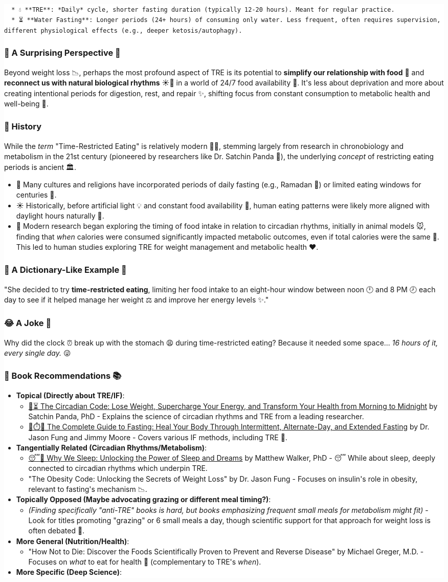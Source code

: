       * 💧 **TRE**: *Daily* cycle, shorter fasting duration (typically 12-20 hours). Meant for regular practice.  
      * ⏳ **Water Fasting**: Longer periods (24+ hours) of consuming only water. Less frequent, often requires supervision, different physiological effects (e.g., deeper ketosis/autophagy).  
  
### 🤯 A Surprising Perspective 🎉  
  
Beyond weight loss 📉, perhaps the most profound aspect of TRE is its potential to **simplify our relationship with food** 🤔 and **reconnect us with natural biological rhythms** ☀️🌙 in a world of 24/7 food availability 🏪. It's less about deprivation and more about creating intentional periods for digestion, rest, and repair ✨, shifting focus from constant consumption to metabolic health and well-being 🙏.  
  
### 📜 History  
  
While the *term* "Time-Restricted Eating" is relatively modern 🧑‍🔬, stemming largely from research in chronobiology and metabolism in the 21st century (pioneered by researchers like Dr. Satchin Panda 🐼), the underlying *concept* of restricting eating periods is ancient 🏛️.  
  
  * 🌙 Many cultures and religions have incorporated periods of daily fasting (e.g., Ramadan 🕌) or limited eating windows for centuries 🙏.  
  * ☀️ Historically, before artificial light 💡 and constant food availability 🏪, human eating patterns were likely more aligned with daylight hours naturally 🌅.  
  * 🔬 Modern research began exploring the timing of food intake in relation to circadian rhythms, initially in animal models 🐭, finding that *when* calories were consumed significantly impacted metabolic outcomes, even if total calories were the same 🤔. This led to human studies exploring TRE for weight management and metabolic health ❤️.  
  
### 📝 A Dictionary-Like Example 📖  
  
"She decided to try **time-restricted eating**, limiting her food intake to an eight-hour window between noon 🕛 and 8 PM 🕗 each day to see if it helped manage her weight ⚖️ and improve her energy levels ✨."  
  
### 😂 A Joke 🎤  
  
Why did the clock ⏰ break up with the stomach 😩 during time-restricted eating? Because it needed some space... *16 hours of it, every single day.* 😜  
  
### 📖 Book Recommendations 📚  
  
  * **Topical (Directly about TRE/IF)**:  
      * [🌄⏳ The Circadian Code: Lose Weight, Supercharge Your Energy, and Transform Your Health from Morning to Midnight](../books/the-circadian-code.md) by Satchin Panda, PhD - Explains the science of circadian rhythms and TRE from a leading researcher.  
      * [📖⏱️🍎 The Complete Guide to Fasting: Heal Your Body Through Intermittent, Alternate-Day, and Extended Fasting](../books/the-complete-guide-to-fasting-heal-your-body-through-intermittent-alternate-day-and-extended-fasting.md) by Dr. Jason Fung and Jimmy Moore - Covers various IF methods, including TRE 🍎.  
  * **Tangentially Related (Circadian Rhythms/Metabolism)**:  
      * [😴💭 Why We Sleep: Unlocking the Power of Sleep and Dreams](../books/why-we-sleep-unlocking-the-power-of-sleep-and-dreams.md) by Matthew Walker, PhD - 😴 While about sleep, deeply connected to circadian rhythms which underpin TRE.  
      * "The Obesity Code: Unlocking the Secrets of Weight Loss" by Dr. Jason Fung - Focuses on insulin's role in obesity, relevant to fasting's mechanism 📉.  
  * **Topically Opposed (Maybe advocating grazing or different meal timing?)**:  
      * *(Finding specifically "anti-TRE" books is hard, but books emphasizing frequent small meals for metabolism might fit)* - Look for titles promoting "grazing" or 6 small meals a day, though scientific support for that approach for weight loss is often debated 🤔.  
  * **More General (Nutrition/Health)**:  
      * "How Not to Die: Discover the Foods Scientifically Proven to Prevent and Reverse Disease" by Michael Greger, M.D. - Focuses on *what* to eat for health 🥗 (complementary to TRE's *when*).  
  * **More Specific (Deep Science)**:  